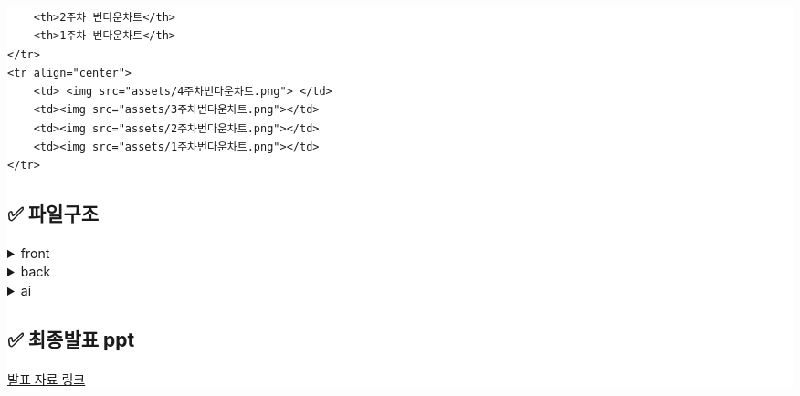         <th>2주차 번다운차트</th>
        <th>1주차 번다운차트</th>
    </tr>
    <tr align="center">
        <td> <img src="assets/4주차번다운차트.png"> </td>
        <td><img src="assets/3주차번다운차트.png"></td>
        <td><img src="assets/2주차번다운차트.png"></td>
        <td><img src="assets/1주차번다운차트.png"></td>
    </tr>
</table>


## ✅ 파일구조
<details><summary>front</summary></details>
<details><summary>back</summary></details>
<details><summary>ai</summary></details>


## ✅ 최종발표 ppt
[발표 자료 링크](assets/발표자료/도란도란%20발표자료.pdf)

